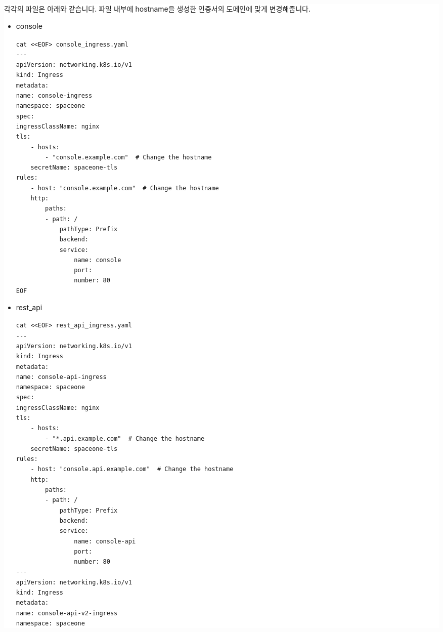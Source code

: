 
각각의 파일은 아래와 같습니다. 파일 내부에 hostname을 생성한 인증서의 도메인에 맞게 변경해줍니다.

-   console
    ```shell 
    cat <<EOF> console_ingress.yaml
    ---
    apiVersion: networking.k8s.io/v1
    kind: Ingress
    metadata:
    name: console-ingress
    namespace: spaceone
    spec:
    ingressClassName: nginx
    tls:
        - hosts:
            - "console.example.com"  # Change the hostname
        secretName: spaceone-tls
    rules:
        - host: "console.example.com"  # Change the hostname
        http:
            paths:
            - path: /
                pathType: Prefix
                backend:
                service:
                    name: console 
                    port:
                    number: 80
    EOF
    ```      
    
-   rest_api

    ```shell
    cat <<EOF> rest_api_ingress.yaml
    ---
    apiVersion: networking.k8s.io/v1
    kind: Ingress
    metadata:
    name: console-api-ingress
    namespace: spaceone
    spec:
    ingressClassName: nginx
    tls:
        - hosts:
            - "*.api.example.com"  # Change the hostname
        secretName: spaceone-tls
    rules:
        - host: "console.api.example.com"  # Change the hostname
        http:
            paths:
            - path: /
                pathType: Prefix
                backend:
                service:
                    name: console-api
                    port:
                    number: 80
    ---
    apiVersion: networking.k8s.io/v1
    kind: Ingress
    metadata:
    name: console-api-v2-ingress
    namespace: spaceone